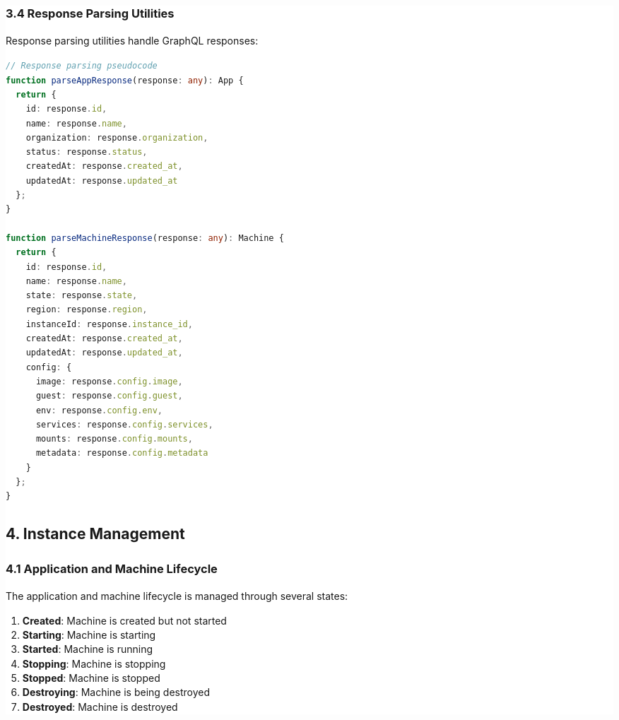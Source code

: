 ### 3.4 Response Parsing Utilities

Response parsing utilities handle GraphQL responses:

```typescript
// Response parsing pseudocode
function parseAppResponse(response: any): App {
  return {
    id: response.id,
    name: response.name,
    organization: response.organization,
    status: response.status,
    createdAt: response.created_at,
    updatedAt: response.updated_at
  };
}

function parseMachineResponse(response: any): Machine {
  return {
    id: response.id,
    name: response.name,
    state: response.state,
    region: response.region,
    instanceId: response.instance_id,
    createdAt: response.created_at,
    updatedAt: response.updated_at,
    config: {
      image: response.config.image,
      guest: response.config.guest,
      env: response.config.env,
      services: response.config.services,
      mounts: response.config.mounts,
      metadata: response.config.metadata
    }
  };
}
```

## 4. Instance Management

### 4.1 Application and Machine Lifecycle

The application and machine lifecycle is managed through several states:

1. **Created**: Machine is created but not started
2. **Starting**: Machine is starting
3. **Started**: Machine is running
4. **Stopping**: Machine is stopping
5. **Stopped**: Machine is stopped
6. **Destroying**: Machine is being destroyed
7. **Destroyed**: Machine is destroyed
